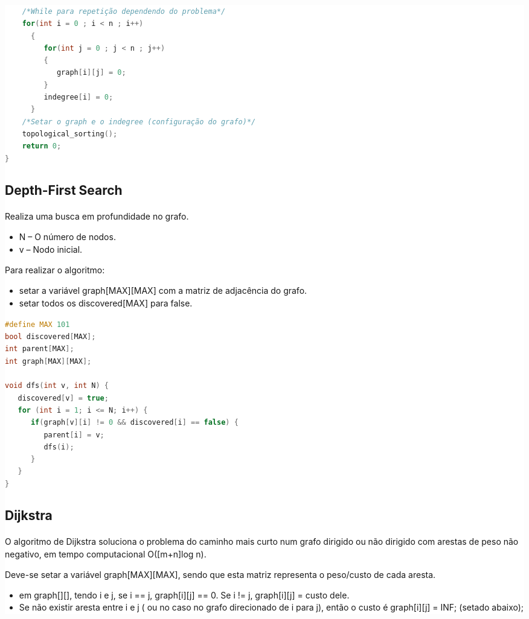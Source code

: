 ```C++
    /*While para repetição dependendo do problema*/
    for(int i = 0 ; i < n ; i++)
      {
         for(int j = 0 ; j < n ; j++)
         {
            graph[i][j] = 0;
         }
         indegree[i] = 0;
      }
    /*Setar o graph e o indegree (configuração do grafo)*/
    topological_sorting();
    return 0;
}
```

## Depth-First Search
Realiza uma busca em profundidade no grafo.
- N – O número de nodos.
- v – Nodo inicial.

Para realizar o algoritmo:
- setar a variável graph[MAX][MAX] com a matriz de adjacência do grafo.
- setar todos os discovered[MAX] para false.


```C++
#define MAX 101
bool discovered[MAX];
int parent[MAX];
int graph[MAX][MAX];

void dfs(int v, int N) {
   discovered[v] = true;   
   for (int i = 1; i <= N; i++) {
      if(graph[v][i] != 0 && discovered[i] == false) { 
         parent[i] = v;
         dfs(i);
      }
   }
}
```

## Dijkstra
O algoritmo de Dijkstra soluciona o problema do caminho mais curto num grafo dirigido ou não dirigido com arestas de peso não negativo, em tempo computacional O([m+n]log n).

Deve-se setar a variável graph[MAX][MAX], sendo que esta matriz representa o peso/custo de cada aresta.
- em graph[][], tendo i e j, se i == j, graph[i][j] == 0. Se i != j, graph[i][j] = custo dele.
- Se não existir aresta entre i e j ( ou no caso no grafo direcionado de i para j), então o  custo é graph[i][j] = INF; (setado abaixo);
